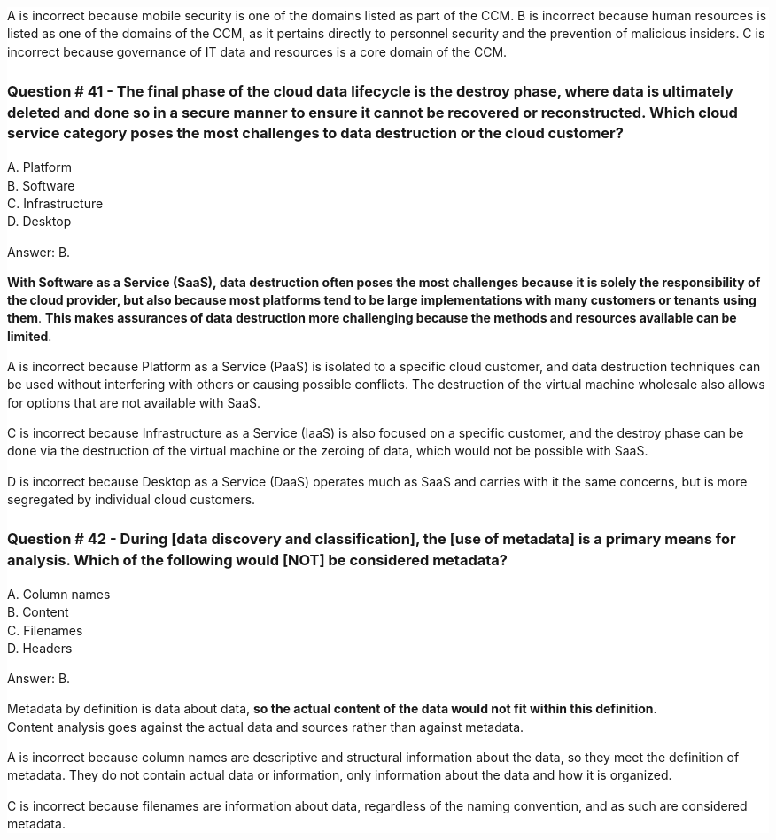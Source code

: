 A	is	incorrect	because	mobile	security	is	one	of	the	domains	listed	as part	of	the	CCM.
B	is	incorrect	because	human	resources	is	listed	as	one	of	the	domains of	the	CCM,	as	it	pertains	directly	to	personnel	security	and	the prevention	of	malicious	insiders.
C	is	incorrect	because	governance	of	IT	data	and	resources	is	a	core domain	of	the	CCM.

### Question # 41 - The	final	phase	of	the	cloud	data	lifecycle	is	the	destroy	phase,	where	data is	ultimately	deleted	and	done	so	in	a	secure	manner	to	ensure	it	cannot	be recovered	or	reconstructed.	Which	cloud	service	category	poses	the	most challenges	to	data	destruction	or	the	cloud	customer?     
A.	Platform     
B.	Software    
C.	Infrastructure     
D.	Desktop     

Answer: B.	   

**With	Software	as	a	Service	(SaaS),	data	destruction	often	poses	the most	challenges	because	it	is	solely	the	responsibility	of	the	cloud provider,	but	also	because	most	platforms	tend	to	be	large implementations	with	many	customers	or	tenants	using	them**.	
**This makes	assurances	of	data	destruction	more	challenging	because	the methods	and	resources	available	can	be	limited**.

A	is	incorrect	because	Platform	as	a	Service	(PaaS)	is	isolated	to	a specific	cloud	customer,	and	data	destruction	techniques	can	be	used without	interfering	with	others	or	causing	possible	conflicts.	The destruction	of	the	virtual	machine	wholesale	also	allows	for	options that	are	not	available	with	SaaS.

C	is	incorrect	because	Infrastructure	as	a	Service	(IaaS)	is	also	focused on	a	specific	customer,	and	the	destroy	phase	can	be	done	via	the destruction	of	the	virtual	machine	or	the	zeroing	of	data,	which	would not	be	possible	with	SaaS.

D	is	incorrect	because	Desktop	as	a	Service	(DaaS)	operates	much	as SaaS	and	carries	with	it	the	same	concerns,	but	is	more	segregated	by individual	cloud	customers.

### Question # 42 - During	[data	discovery	and	classification],	the	[use	of	metadata]	is	a	primary means	for	analysis.	Which	of	the	following	would	[NOT]	be	considered metadata?      
A.	Column	names    
B.	Content     
C.	Filenames     
D.	Headers    

Answer: B.	

Metadata	by	definition	is	data	about	data,	**so	the	actual	content	of the	data	would	not	fit	within	this	definition**.	
Content	analysis	goes against	the	actual	data	and	sources	rather	than	against	metadata.

A	is	incorrect	because	column	names	are	descriptive	and	structural information	about	the	data,	so	they	meet	the	definition	of	metadata. They	do	not	contain	actual	data	or	information,	only	information about	the	data	and	how	it	is	organized.

C	is	incorrect	because	filenames	are	information	about	data,	regardless of	the	naming	convention,	and	as	such	are	considered	metadata.
